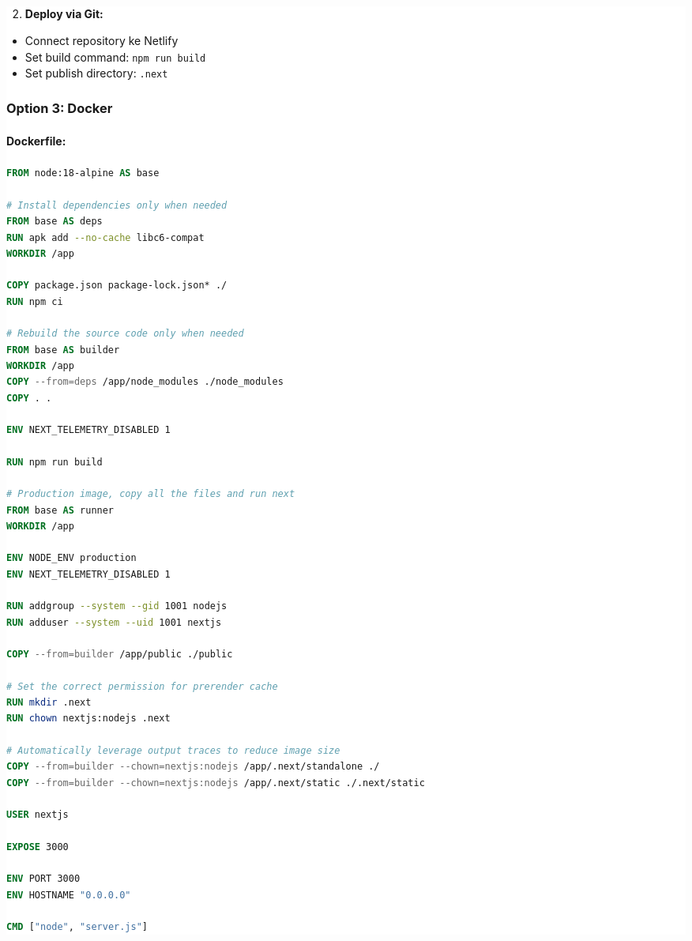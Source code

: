 
2. **Deploy via Git:**
- Connect repository ke Netlify
- Set build command: `npm run build`
- Set publish directory: `.next`

### Option 3: Docker

#### Dockerfile:
```dockerfile
FROM node:18-alpine AS base

# Install dependencies only when needed
FROM base AS deps
RUN apk add --no-cache libc6-compat
WORKDIR /app

COPY package.json package-lock.json* ./
RUN npm ci

# Rebuild the source code only when needed
FROM base AS builder
WORKDIR /app
COPY --from=deps /app/node_modules ./node_modules
COPY . .

ENV NEXT_TELEMETRY_DISABLED 1

RUN npm run build

# Production image, copy all the files and run next
FROM base AS runner
WORKDIR /app

ENV NODE_ENV production
ENV NEXT_TELEMETRY_DISABLED 1

RUN addgroup --system --gid 1001 nodejs
RUN adduser --system --uid 1001 nextjs

COPY --from=builder /app/public ./public

# Set the correct permission for prerender cache
RUN mkdir .next
RUN chown nextjs:nodejs .next

# Automatically leverage output traces to reduce image size
COPY --from=builder --chown=nextjs:nodejs /app/.next/standalone ./
COPY --from=builder --chown=nextjs:nodejs /app/.next/static ./.next/static

USER nextjs

EXPOSE 3000

ENV PORT 3000
ENV HOSTNAME "0.0.0.0"

CMD ["node", "server.js"]
```
